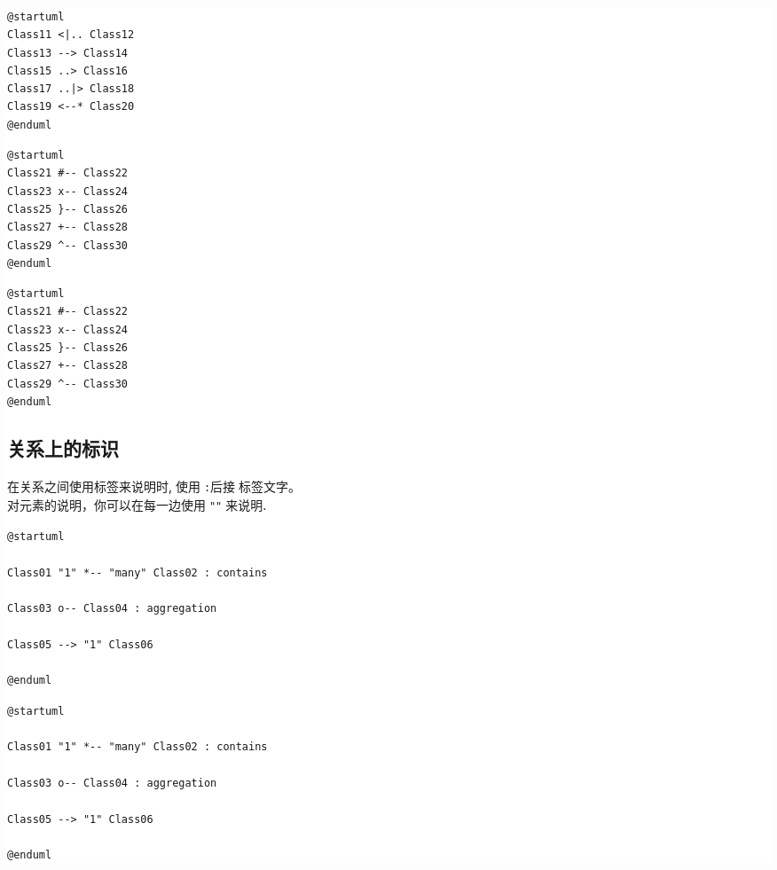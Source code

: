 ```plantuml
@startuml
Class11 <|.. Class12
Class13 --> Class14
Class15 ..> Class16
Class17 ..|> Class18
Class19 <--* Class20
@enduml
```

```markdown
@startuml
Class21 #-- Class22
Class23 x-- Class24
Class25 }-- Class26
Class27 +-- Class28
Class29 ^-- Class30
@enduml
```

```plantuml
@startuml
Class21 #-- Class22
Class23 x-- Class24
Class25 }-- Class26
Class27 +-- Class28
Class29 ^-- Class30
@enduml
```

## 关系上的标识

在关系之间使用标签来说明时, 使用 `:`后接 标签文字。  
对元素的说明，你可以在每一边使用 `""` 来说明.  

```markdown
@startuml

Class01 "1" *-- "many" Class02 : contains

Class03 o-- Class04 : aggregation

Class05 --> "1" Class06

@enduml
```

```plantuml
@startuml

Class01 "1" *-- "many" Class02 : contains

Class03 o-- Class04 : aggregation

Class05 --> "1" Class06

@enduml
```

